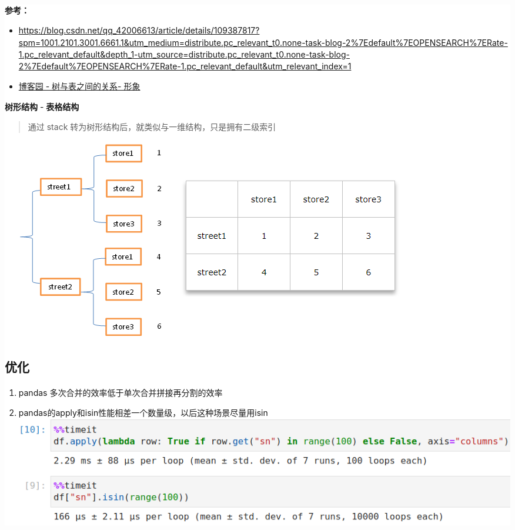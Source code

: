 **参考：**

- https://blog.csdn.net/qq_42006613/article/details/109387817?spm=1001.2101.3001.6661.1&utm_medium=distribute.pc_relevant_t0.none-task-blog-2%7Edefault%7EOPENSEARCH%7ERate-1.pc_relevant_default&depth_1-utm_source=distribute.pc_relevant_t0.none-task-blog-2%7Edefault%7EOPENSEARCH%7ERate-1.pc_relevant_default&utm_relevant_index=1

- [博客园 - 树与表之间的关系- 形象](https://www.cnblogs.com/bambipai/p/7658311.html)

**树形结构** - **表格结构**

> 通过 stack 转为树形结构后，就类似与一维结构，只是拥有二级索引

![tmp1348](../../../resource/树形结构和表格结构.png)

## 优化

1. pandas 多次合并的效率低于单次合并拼接再分割的效率

2. pandas的apply和isin性能相差一个数量级，以后这种场景尽量用isin![img](../../../resource/企业微信截图_16485270864988.png)
